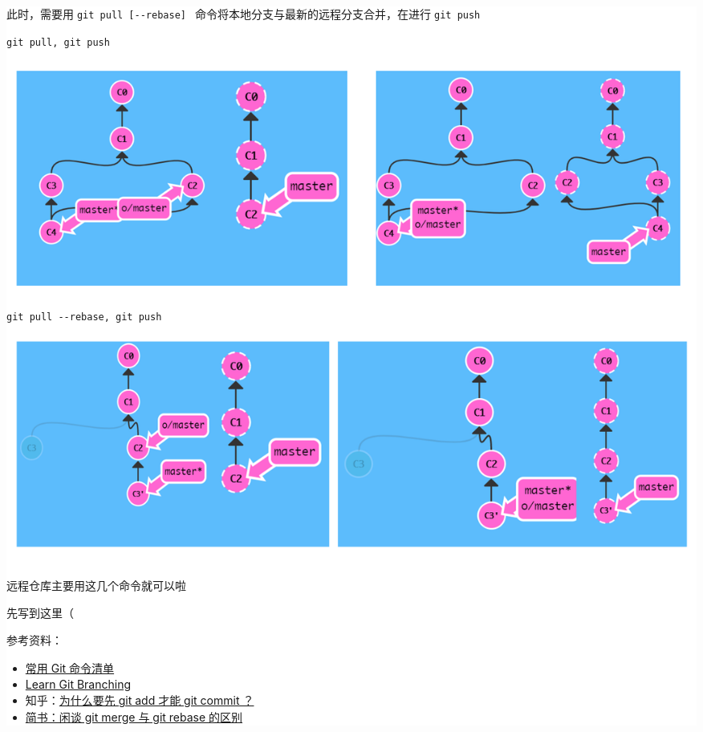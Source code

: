 此时，需要用 `git pull [--rebase] ` 命令将本地分支与最新的远程分支合并，在进行 `git push`

`git pull, git push`

![image-20200218125219913](\images\image-20200218125219913.png)

`git pull --rebase, git push`

![image-20200218125447896](\images\image-20200218125447896.png)

远程仓库主要用这几个命令就可以啦

先写到这里（

参考资料：

+ [常用 Git 命令清单](http://www.ruanyifeng.com/blog/2015/12/git-cheat-sheet.html)   
+ [Learn Git Branching](https://learngitbranching.js.org/)  
+ 知乎：[为什么要先 git add 才能 git commit ？](https://www.zhihu.com/question/19946553)
+ [简书：闲谈 git merge 与 git rebase 的区别](https://www.jianshu.com/p/c17472d704a0)